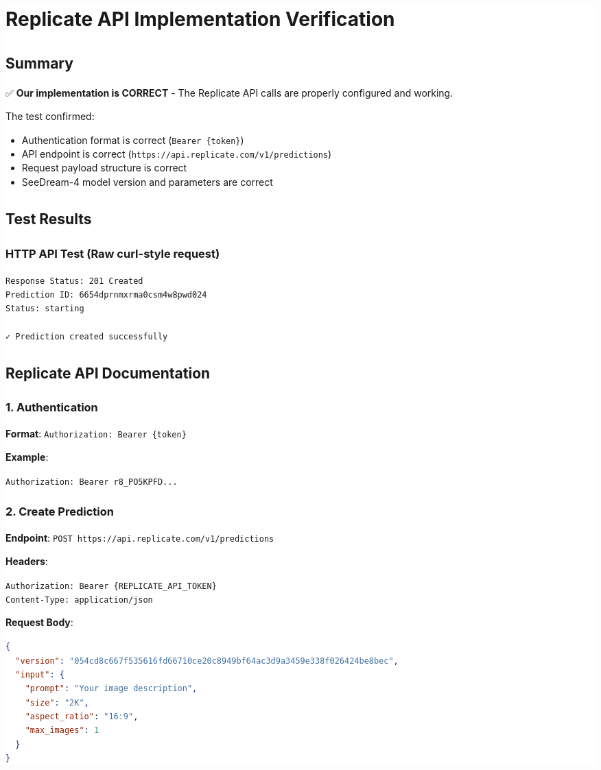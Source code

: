 # Replicate API Implementation Verification

## Summary

✅ **Our implementation is CORRECT** - The Replicate API calls are properly configured and working.

The test confirmed:
- Authentication format is correct (`Bearer {token}`)
- API endpoint is correct (`https://api.replicate.com/v1/predictions`)
- Request payload structure is correct
- SeeDream-4 model version and parameters are correct

## Test Results

### HTTP API Test (Raw curl-style request)
```
Response Status: 201 Created
Prediction ID: 6654dprnmxrma0csm4w8pwd024
Status: starting

✓ Prediction created successfully
```

## Replicate API Documentation

### 1. Authentication
**Format**: `Authorization: Bearer {token}`

**Example**:
```bash
Authorization: Bearer r8_PO5KPFD...
```

### 2. Create Prediction
**Endpoint**: `POST https://api.replicate.com/v1/predictions`

**Headers**:
```
Authorization: Bearer {REPLICATE_API_TOKEN}
Content-Type: application/json
```

**Request Body**:
```json
{
  "version": "054cd8c667f535616fd66710ce20c8949bf64ac3d9a3459e338f026424be8bec",
  "input": {
    "prompt": "Your image description",
    "size": "2K",
    "aspect_ratio": "16:9",
    "max_images": 1
  }
}
```
